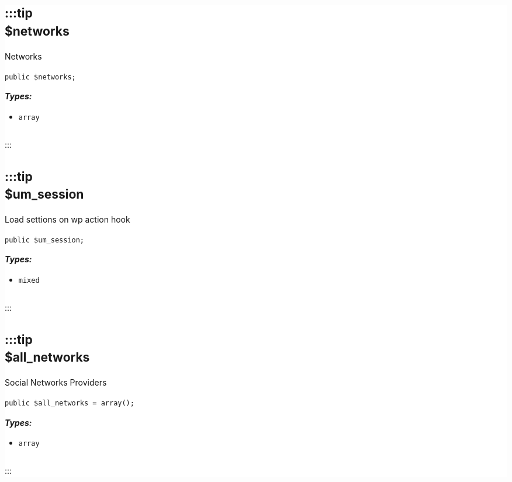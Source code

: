 :::tip <a id="um_ext-um_social_login-core-Social_Login_Hybridauth::$networks" style="display: block; position: relative; top: -5rem; visibility: hidden;"></a> $networks   
-----

Networks


```php:no-line-numbers
public $networks;
```

***Types:***
- `array`


| | |
|:--------:| ----------- |


:::

  
:::tip <a id="um_ext-um_social_login-core-Social_Login_Hybridauth::$um_session" style="display: block; position: relative; top: -5rem; visibility: hidden;"></a> $um_session   
-----

Load settions on wp action hook


```php:no-line-numbers
public $um_session;
```

***Types:***
- `mixed`


| | |
|:--------:| ----------- |


:::

  
:::tip <a id="um_ext-um_social_login-core-Social_Login_Hybridauth::$all_networks" style="display: block; position: relative; top: -5rem; visibility: hidden;"></a> $all_networks   
-----

Social Networks Providers


```php:no-line-numbers
public $all_networks = array();
```

***Types:***
- `array`


| | |
|:--------:| ----------- |


:::

